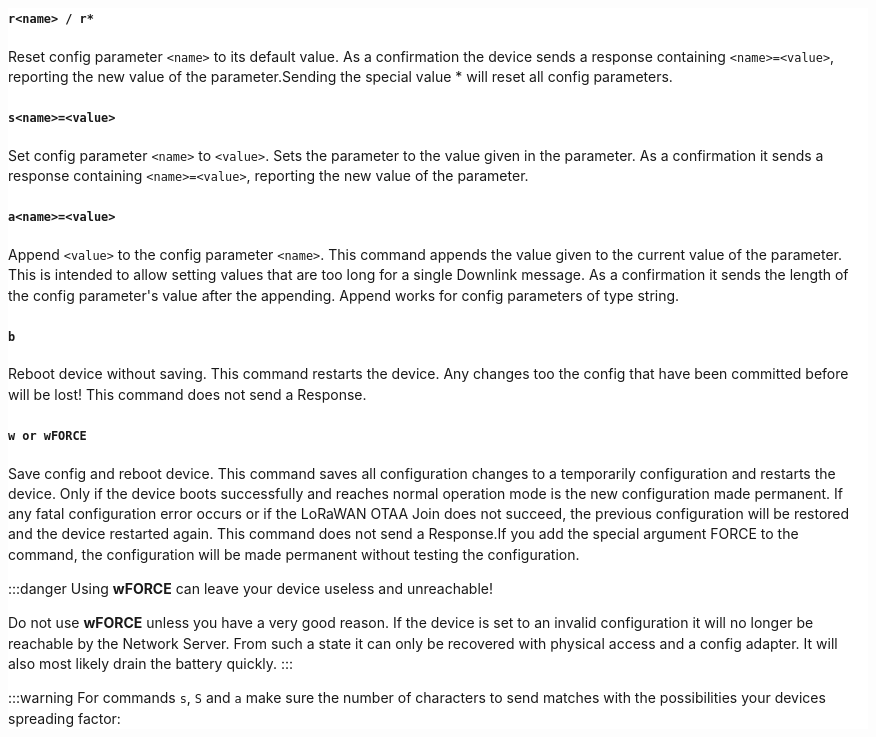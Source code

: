#### `r<name> / r*`

Reset config parameter `<name>` to its default value. As a confirmation the device sends a response
containing `<name>=<value>`, reporting the new value of the parameter.Sending the special value * will reset all config
parameters.

#### `s<name>=<value>`

Set config parameter `<name>` to `<value>`. Sets the parameter to the value given in the parameter. As a confirmation it
sends a response containing `<name>=<value>`, reporting the new value of the parameter.

#### `a<name>=<value>`

Append `<value>` to the config parameter `<name>`. This command appends the value given to the current value of the
parameter. This is intended to allow setting values that are too long for a single Downlink message. As a confirmation
it sends the length of the config parameter's value after the appending. Append works for config parameters of type
string.

#### `b`

Reboot device without saving. This command restarts the device. Any changes too the config that have been committed
before will be lost! This command does not send a Response.

#### `w or wFORCE`

Save config and reboot device. This command saves all configuration changes to a temporarily configuration and restarts
the device. Only if the device boots successfully and reaches normal operation mode is the new configuration made
permanent. If any fatal configuration error occurs or if the LoRaWAN OTAA Join does not succeed, the previous
configuration will be restored and the device restarted again. This command does not send a Response.If you add the
special argument FORCE to the command, the configuration will be made permanent without testing the configuration.

:::danger
Using **wFORCE** can leave your device useless and unreachable!

Do not use **wFORCE** unless you have a very good reason. If the device is set to an invalid configuration it will no
longer
be reachable by the Network Server. From such a state it can only be recovered with physical access and a config
adapter. It will also most likely drain the battery quickly.
:::

:::warning
For commands `s`, `S` and `a` make sure the number of characters to send matches with the possibilities your devices
spreading factor:

